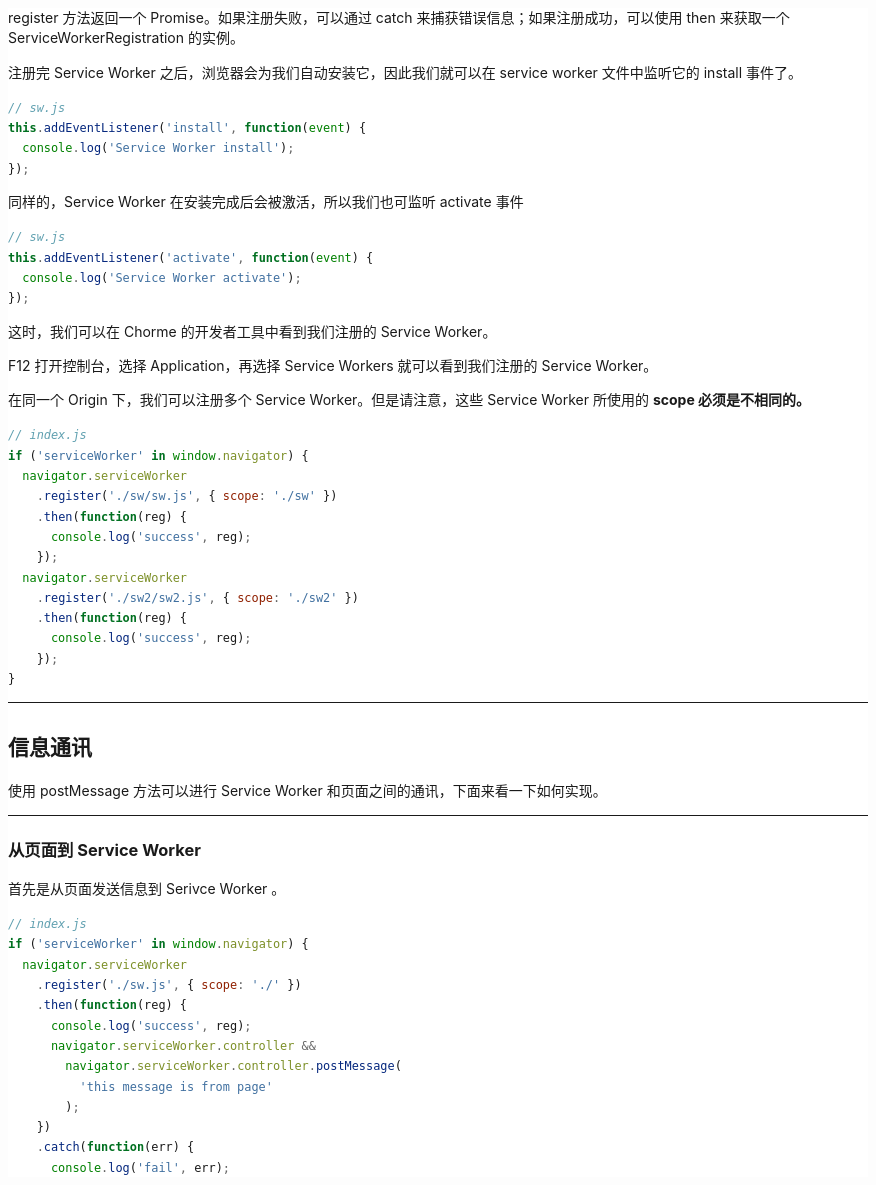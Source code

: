 register 方法返回一个 Promise。如果注册失败，可以通过 catch 来捕获错误信息；如果注册成功，可以使用 then 来获取一个 ServiceWorkerRegistration 的实例。

注册完 Service Worker 之后，浏览器会为我们自动安装它，因此我们就可以在 service worker 文件中监听它的 install 事件了。

```javascript
// sw.js
this.addEventListener('install', function(event) {
  console.log('Service Worker install');
});
```

同样的，Service Worker 在安装完成后会被激活，所以我们也可监听 activate 事件

```javascript
// sw.js
this.addEventListener('activate', function(event) {
  console.log('Service Worker activate');
});
```

这时，我们可以在 Chorme 的开发者工具中看到我们注册的 Service Worker。

F12 打开控制台，选择 Application，再选择 Service Workers 就可以看到我们注册的 Service Worker。

在同一个 Origin 下，我们可以注册多个 Service Worker。但是请注意，这些 Service Worker 所使用的 **scope 必须是不相同的。**

```javascript
// index.js
if ('serviceWorker' in window.navigator) {
  navigator.serviceWorker
    .register('./sw/sw.js', { scope: './sw' })
    .then(function(reg) {
      console.log('success', reg);
    });
  navigator.serviceWorker
    .register('./sw2/sw2.js', { scope: './sw2' })
    .then(function(reg) {
      console.log('success', reg);
    });
}
```

---

## 信息通讯

使用 postMessage 方法可以进行 Service Worker 和页面之间的通讯，下面来看一下如何实现。

---

### 从页面到 Service Worker

首先是从页面发送信息到 Serivce Worker 。

```javascript
// index.js
if ('serviceWorker' in window.navigator) {
  navigator.serviceWorker
    .register('./sw.js', { scope: './' })
    .then(function(reg) {
      console.log('success', reg);
      navigator.serviceWorker.controller &&
        navigator.serviceWorker.controller.postMessage(
          'this message is from page'
        );
    })
    .catch(function(err) {
      console.log('fail', err);
```